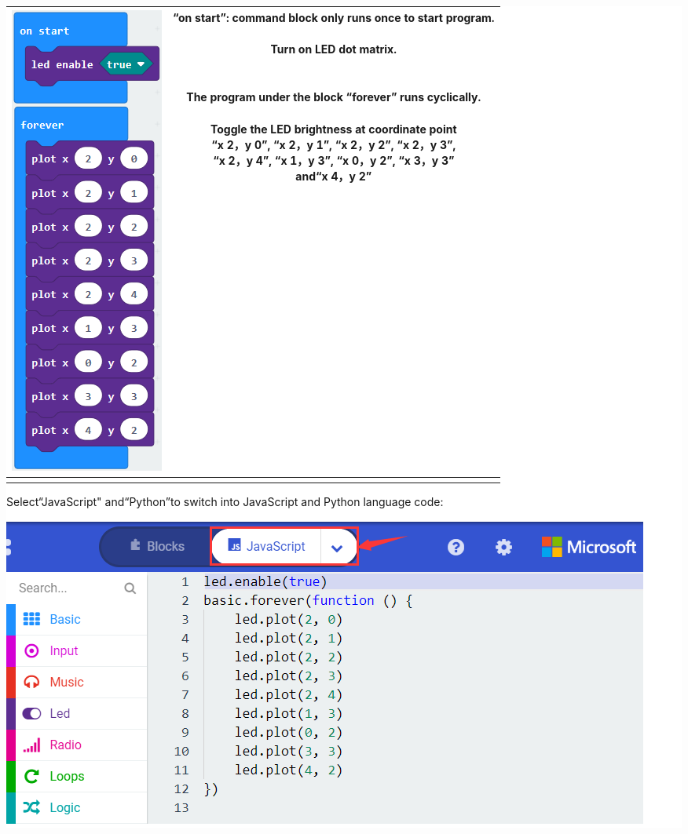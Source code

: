 | ![](media/d44a44c5708aa9ea67a70220d3afde02.png) | “on start”: command block only runs once to start program.<br /><br />Turn on LED dot matrix.<br /><br /><br />The program under the block “forever” runs cyclically.<br /><br />Toggle the LED brightness at coordinate point<br /> “x 2，y 0”, “x 2，y 1”, “x 2，y 2”, “x 2，y 3”, <br />“x 2，y 4”, “x 1，y 3”, “x 0，y 2”, “x 3，y 3”<br />and“x 4，y 2” |
| ----------------------------------------------- | ------------------------------------------------------------ |
|                                                 |                                                 |

Select“JavaScript" and“Python”to switch into JavaScript and Python language code:

![](media/e622884ce3166197c2d103e8f1c246c3.png)
